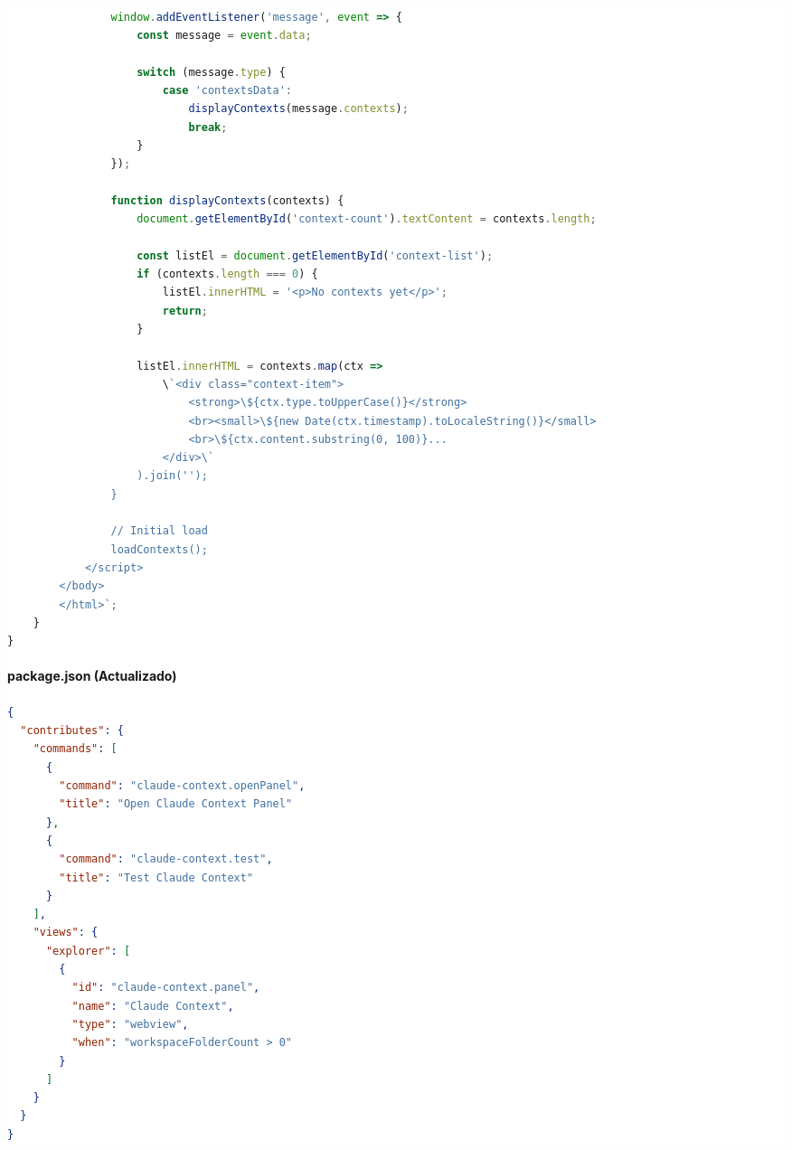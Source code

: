```typescript
                window.addEventListener('message', event => {
                    const message = event.data;
                    
                    switch (message.type) {
                        case 'contextsData':
                            displayContexts(message.contexts);
                            break;
                    }
                });

                function displayContexts(contexts) {
                    document.getElementById('context-count').textContent = contexts.length;
                    
                    const listEl = document.getElementById('context-list');
                    if (contexts.length === 0) {
                        listEl.innerHTML = '<p>No contexts yet</p>';
                        return;
                    }

                    listEl.innerHTML = contexts.map(ctx => 
                        \`<div class="context-item">
                            <strong>\${ctx.type.toUpperCase()}</strong>
                            <br><small>\${new Date(ctx.timestamp).toLocaleString()}</small>
                            <br>\${ctx.content.substring(0, 100)}...
                        </div>\`
                    ).join('');
                }

                // Initial load
                loadContexts();
            </script>
        </body>
        </html>`;
    }
}
```

#### package.json (Actualizado)
```json
{
  "contributes": {
    "commands": [
      {
        "command": "claude-context.openPanel",
        "title": "Open Claude Context Panel"
      },
      {
        "command": "claude-context.test",
        "title": "Test Claude Context"
      }
    ],
    "views": {
      "explorer": [
        {
          "id": "claude-context.panel",
          "name": "Claude Context",
          "type": "webview",
          "when": "workspaceFolderCount > 0"
        }
      ]
    }
  }
}
```